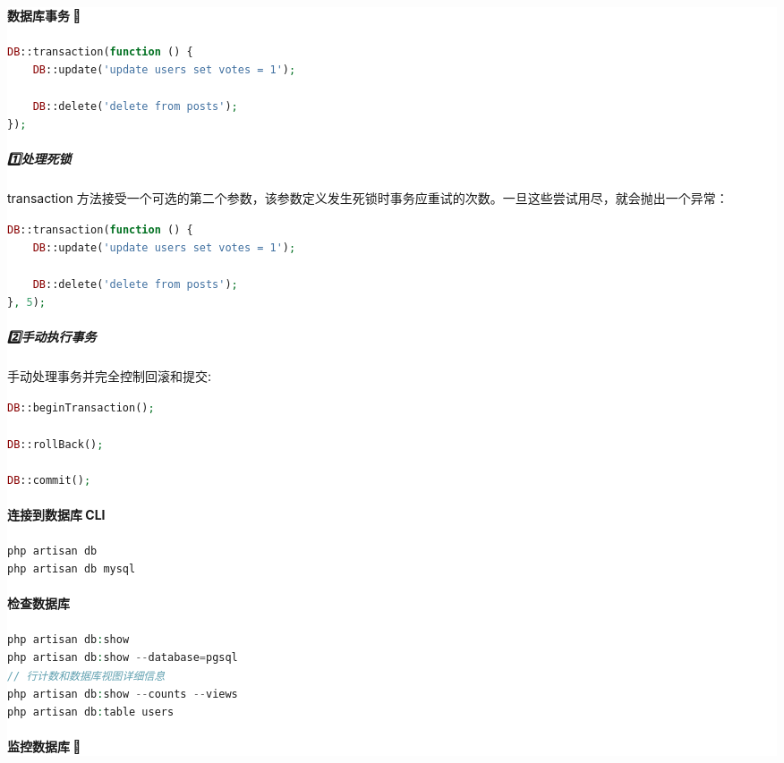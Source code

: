 

#### 数据库事务  🔖

```php
DB::transaction(function () {
    DB::update('update users set votes = 1');

    DB::delete('delete from posts');
});
```

##### 1️⃣处理死锁

transaction 方法接受一个可选的第二个参数，该参数定义发生死锁时事务应重试的次数。一旦这些尝试用尽，就会抛出一个异常：

```php
DB::transaction(function () {
    DB::update('update users set votes = 1');

    DB::delete('delete from posts');
}, 5);
```

##### 2️⃣手动执行事务

手动处理事务并完全控制回滚和提交:

```php
DB::beginTransaction();

DB::rollBack();

DB::commit();
```



#### 连接到数据库 CLI

```sh
php artisan db
php artisan db mysql
```

#### 检查数据库



```php
php artisan db:show
php artisan db:show --database=pgsql
// 行计数和数据库视图详细信息
php artisan db:show --counts --views  
php artisan db:table users  
```



#### 监控数据库 🔖
